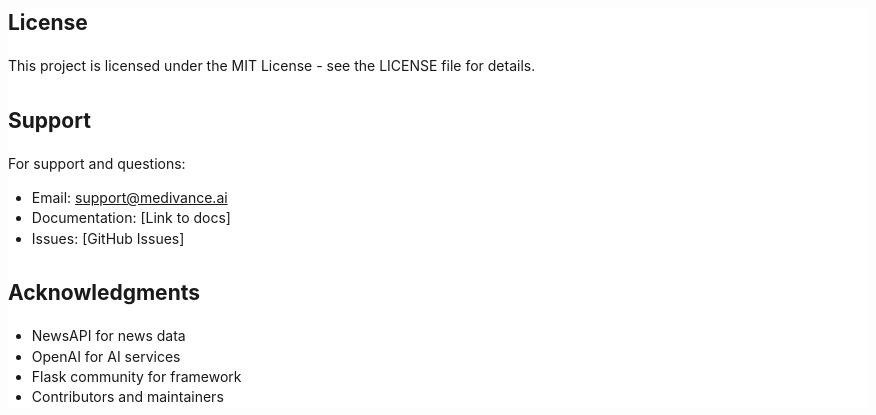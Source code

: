 ## License

This project is licensed under the MIT License - see the LICENSE file for details.

## Support

For support and questions:
- Email: support@medivance.ai
- Documentation: [Link to docs]
- Issues: [GitHub Issues]

## Acknowledgments

- NewsAPI for news data
- OpenAI for AI services
- Flask community for framework
- Contributors and maintainers 